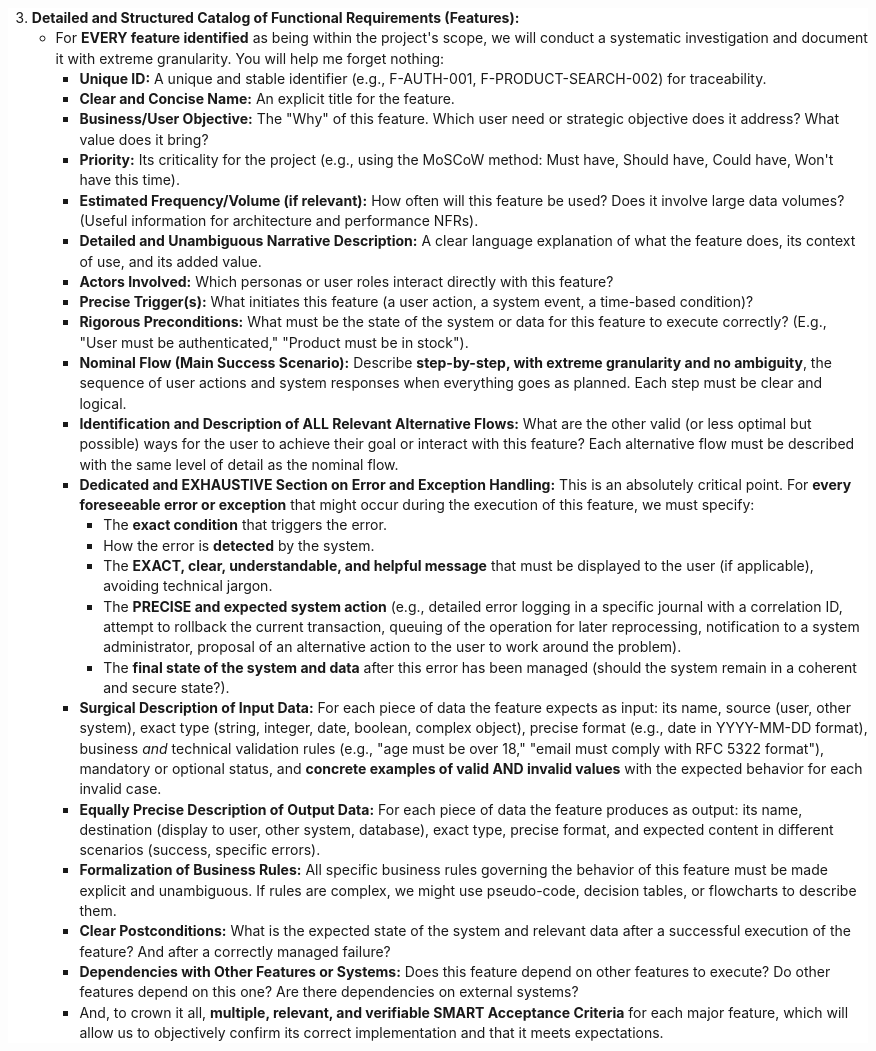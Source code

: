 3.  **Detailed and Structured Catalog of Functional Requirements (Features):**
    *   For **EVERY feature identified** as being within the project's scope, we will conduct a systematic investigation and document it with extreme granularity. You will help me forget nothing:
        *   **Unique ID:** A unique and stable identifier (e.g., F-AUTH-001, F-PRODUCT-SEARCH-002) for traceability.
        *   **Clear and Concise Name:** An explicit title for the feature.
        *   **Business/User Objective:** The "Why" of this feature. Which user need or strategic objective does it address? What value does it bring?
        *   **Priority:** Its criticality for the project (e.g., using the MoSCoW method: Must have, Should have, Could have, Won't have this time).
        *   **Estimated Frequency/Volume (if relevant):** How often will this feature be used? Does it involve large data volumes? (Useful information for architecture and performance NFRs).
        *   **Detailed and Unambiguous Narrative Description:** A clear language explanation of what the feature does, its context of use, and its added value.
        *   **Actors Involved:** Which personas or user roles interact directly with this feature?
        *   **Precise Trigger(s):** What initiates this feature (a user action, a system event, a time-based condition)?
        *   **Rigorous Preconditions:** What must be the state of the system or data for this feature to execute correctly? (E.g., "User must be authenticated," "Product must be in stock").
        *   **Nominal Flow (Main Success Scenario):** Describe **step-by-step, with extreme granularity and no ambiguity**, the sequence of user actions and system responses when everything goes as planned. Each step must be clear and logical.
        *   **Identification and Description of ALL Relevant Alternative Flows:** What are the other valid (or less optimal but possible) ways for the user to achieve their goal or interact with this feature? Each alternative flow must be described with the same level of detail as the nominal flow.
        *   **Dedicated and EXHAUSTIVE Section on Error and Exception Handling:** This is an absolutely critical point. For **every foreseeable error or exception** that might occur during the execution of this feature, we must specify:
            *   The **exact condition** that triggers the error.
            *   How the error is **detected** by the system.
            *   The **EXACT, clear, understandable, and helpful message** that must be displayed to the user (if applicable), avoiding technical jargon.
            *   The **PRECISE and expected system action** (e.g., detailed error logging in a specific journal with a correlation ID, attempt to rollback the current transaction, queuing of the operation for later reprocessing, notification to a system administrator, proposal of an alternative action to the user to work around the problem).
            *   The **final state of the system and data** after this error has been managed (should the system remain in a coherent and secure state?).
        *   **Surgical Description of Input Data:** For each piece of data the feature expects as input: its name, source (user, other system), exact type (string, integer, date, boolean, complex object), precise format (e.g., date in YYYY-MM-DD format), business *and* technical validation rules (e.g., "age must be over 18," "email must comply with RFC 5322 format"), mandatory or optional status, and **concrete examples of valid AND invalid values** with the expected behavior for each invalid case.
        *   **Equally Precise Description of Output Data:** For each piece of data the feature produces as output: its name, destination (display to user, other system, database), exact type, precise format, and expected content in different scenarios (success, specific errors).
        *   **Formalization of Business Rules:** All specific business rules governing the behavior of this feature must be made explicit and unambiguous. If rules are complex, we might use pseudo-code, decision tables, or flowcharts to describe them.
        *   **Clear Postconditions:** What is the expected state of the system and relevant data after a successful execution of the feature? And after a correctly managed failure?
        *   **Dependencies with Other Features or Systems:** Does this feature depend on other features to execute? Do other features depend on this one? Are there dependencies on external systems?
        *   And, to crown it all, **multiple, relevant, and verifiable SMART Acceptance Criteria** for each major feature, which will allow us to objectively confirm its correct implementation and that it meets expectations.
